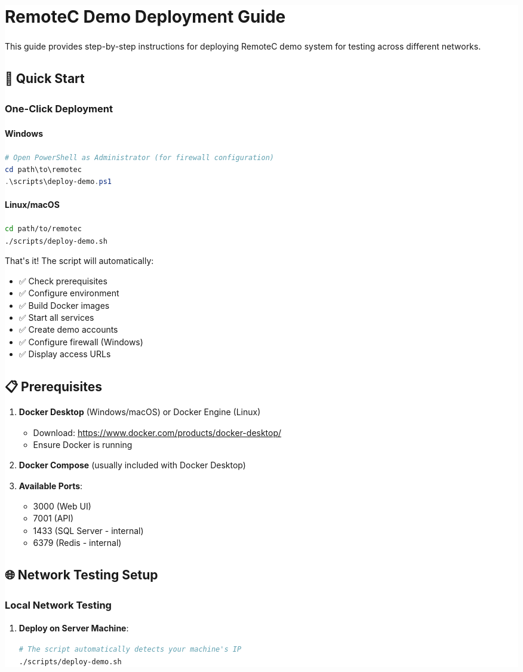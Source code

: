 # RemoteC Demo Deployment Guide

This guide provides step-by-step instructions for deploying RemoteC demo system for testing across different networks.

## 🚀 Quick Start

### One-Click Deployment

#### Windows
```powershell
# Open PowerShell as Administrator (for firewall configuration)
cd path\to\remotec
.\scripts\deploy-demo.ps1
```

#### Linux/macOS
```bash
cd path/to/remotec
./scripts/deploy-demo.sh
```

That's it! The script will automatically:
- ✅ Check prerequisites
- ✅ Configure environment
- ✅ Build Docker images
- ✅ Start all services
- ✅ Create demo accounts
- ✅ Configure firewall (Windows)
- ✅ Display access URLs

## 📋 Prerequisites

1. **Docker Desktop** (Windows/macOS) or Docker Engine (Linux)
   - Download: https://www.docker.com/products/docker-desktop/
   - Ensure Docker is running

2. **Docker Compose** (usually included with Docker Desktop)

3. **Available Ports**:
   - 3000 (Web UI)
   - 7001 (API)
   - 1433 (SQL Server - internal)
   - 6379 (Redis - internal)

## 🌐 Network Testing Setup

### Local Network Testing

1. **Deploy on Server Machine**:
   ```bash
   # The script automatically detects your machine's IP
   ./scripts/deploy-demo.sh
   ```
